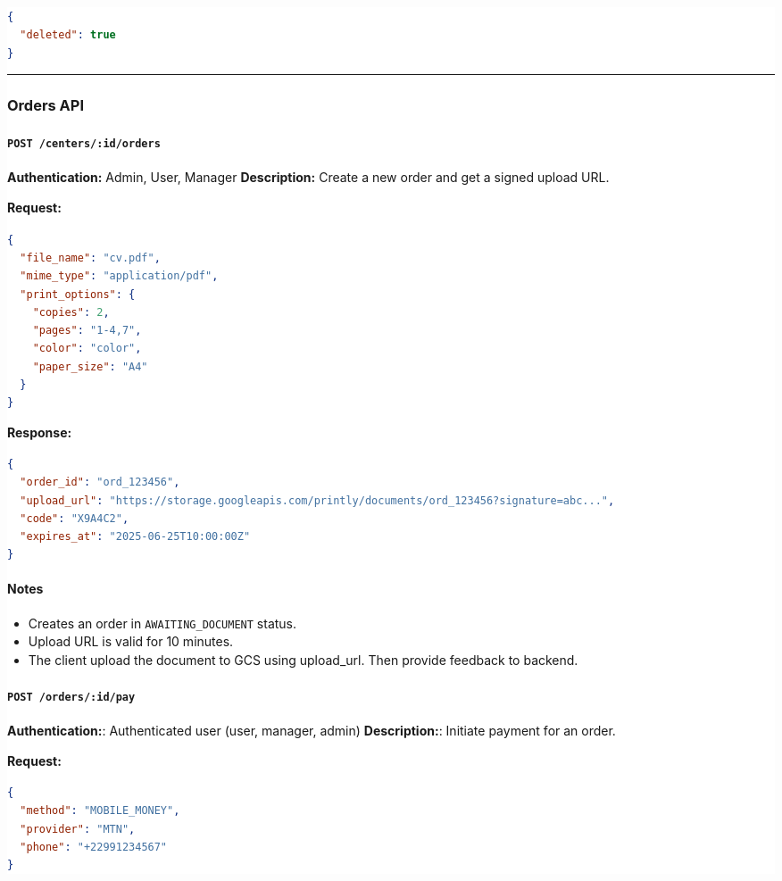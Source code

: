 ```json
{
  "deleted": true
}
```

---

### Orders API

#### `POST /centers/:id/orders`

**Authentication:** Admin, User, Manager
**Description:** Create a new order and get a signed upload URL.

**Request:**

```json
{
  "file_name": "cv.pdf",
  "mime_type": "application/pdf",
  "print_options": {
    "copies": 2,
    "pages": "1-4,7",
    "color": "color",
    "paper_size": "A4"
  }
}
```

**Response:**

```json
{
  "order_id": "ord_123456",
  "upload_url": "https://storage.googleapis.com/printly/documents/ord_123456?signature=abc...",
  "code": "X9A4C2",
  "expires_at": "2025-06-25T10:00:00Z"
}
```

#### Notes

* Creates an order in `AWAITING_DOCUMENT` status.
* Upload URL is valid for 10 minutes.
* The client upload the document to GCS using upload_url. Then provide feedback to backend.
  
#### `POST /orders/:id/pay`

**Authentication:**: Authenticated user (user, manager, admin)
**Description:**: Initiate payment for an order.

**Request:**

```json
{
  "method": "MOBILE_MONEY",
  "provider": "MTN",
  "phone": "+22991234567"
}
```

